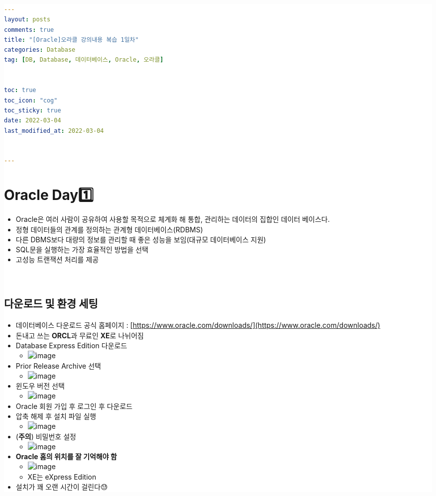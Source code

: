 ```yaml
---
layout: posts
comments: true
title: "[Oracle]오라클 강의내용 복습 1일차"
categories: Database
tag: [DB, Database, 데이터베이스, Oracle, 오라클]


toc: true
toc_icon: "cog"
toc_sticky: true
date: 2022-03-04
last_modified_at: 2022-03-04


---
```




# Oracle Day1️⃣

* Oracle은 여러 사람이 공유하여 사용할 목적으로 체계화 해 통합, 관리하는 데이터의 집합인 데이터 베이스다.
* 정형 데이터들의 관계를 정의하는 관계형 데이터베이스(RDBMS)
* 다른 DBMS보다 대량의 정보를 관리할 때 좋은 성능을 보임(대규모 데이터베이스 지원)
* SQL문을 실행하는 가장 효율적인 방법을 선택
* 고성능 트랜잭션 처리를 제공

<br>



## 다운로드 및 환경 세팅

* 데이터베이스 다운로드 공식 홈페이지 : [https://www.oracle.com/downloads/](https://www.oracle.com/downloads/)
* 돈내고 쓰는 **ORCL**과 무료인 **XE**로 나뉘어짐
* Database Express Edition 다운로드
  * ![image](https://user-images.githubusercontent.com/75322297/156518407-acd9129a-7d51-4741-bafb-fc579b15ea32.png)
* Prior Release Archive 선택
  * ![image](https://user-images.githubusercontent.com/75322297/156518683-23c3aa10-7922-4370-9a6b-b6505424efc3.png)
* 윈도우 버전 선택
  * ![image](https://user-images.githubusercontent.com/75322297/156518790-912c31db-8404-4f58-8072-e46933dca18d.png)
* Oracle 회원 가입 후 로그인 후 다운로드
* 압축 해제 후 설치 파일 실행
  * ![image](https://user-images.githubusercontent.com/75322297/156525322-79fbadb7-2d12-4f2f-bc8f-11c990303875.png)
* (**주의**) 비밀번호 설정
  * ![image](https://user-images.githubusercontent.com/75322297/156525507-8e212500-b4db-4b86-9307-05859e6a847e.png)
* **Oracle 홈의 위치를 잘 기억해야 함**
  * ![image](https://user-images.githubusercontent.com/75322297/156525780-dcebf8af-0202-4f74-8265-e6ea80328e12.png)
  * XE는 eXpress Edition 
* 설치가 꽤 오랜 시간이 걸린다😓
